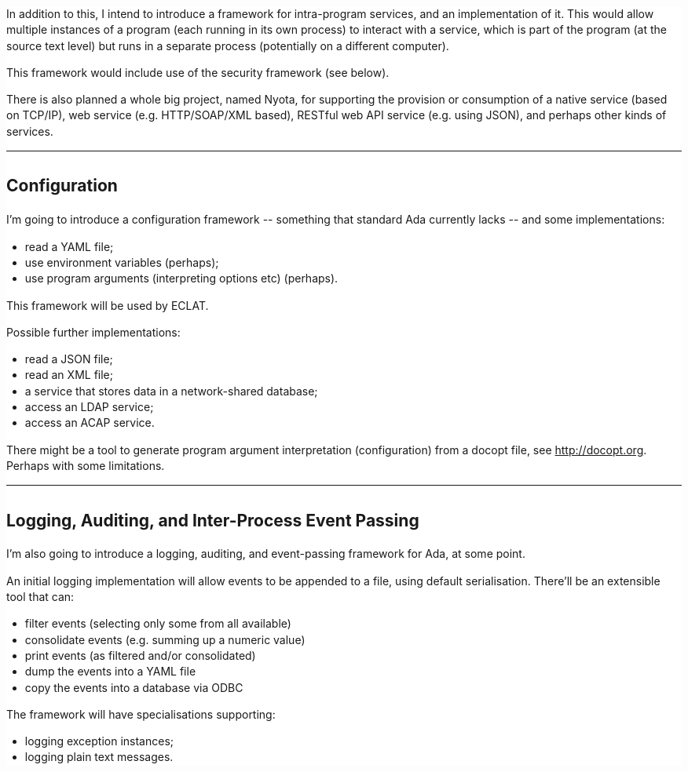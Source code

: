 In addition to this, I intend to introduce a framework for intra-program services, and 
an implementation of it. This would allow multiple instances of a program (each running in its 
own process) to interact with a service, which is part of the program (at the source text 
level) but runs in a separate process (potentially on a different computer). 

This framework would include use of the security framework (see below). 

There is also planned a whole big project, named Nyota, for supporting the provision or 
consumption of a native service (based on TCP/IP), web service (e.g. HTTP/SOAP/XML based), 
RESTful web API service (e.g. using JSON), and perhaps other kinds of services. 



-----------------------------------------------------------------------------------------------
## Configuration

I’m going to introduce a configuration framework -- something that standard Ada currently lacks 
-- and some implementations:

* read a YAML file;
* use environment variables (perhaps);
* use program arguments (interpreting options etc) (perhaps).

This framework will be used by ECLAT. 

Possible further implementations:

* read a JSON file;
* read an XML file;
* a service that stores data in a network-shared database;
* access an LDAP service;
* access an ACAP service.

There might be a tool to generate program argument interpretation (configuration) from a docopt 
file, see <http://docopt.org>. Perhaps with some limitations. 



-----------------------------------------------------------------------------------------------
## Logging, Auditing, and Inter-Process Event Passing

I’m also going to introduce a logging, auditing, and event-passing framework for Ada, at some 
point.

An initial logging implementation will allow events to be appended to a file, using default 
serialisation. There’ll be an extensible tool that can:

* filter events (selecting only some from all available)
* consolidate events (e.g. summing up a numeric value)
* print events (as filtered and/or consolidated)
* dump the events into a YAML file
* copy the events into a database via ODBC

The framework will have specialisations supporting:

* logging exception instances;
* logging plain text messages.
